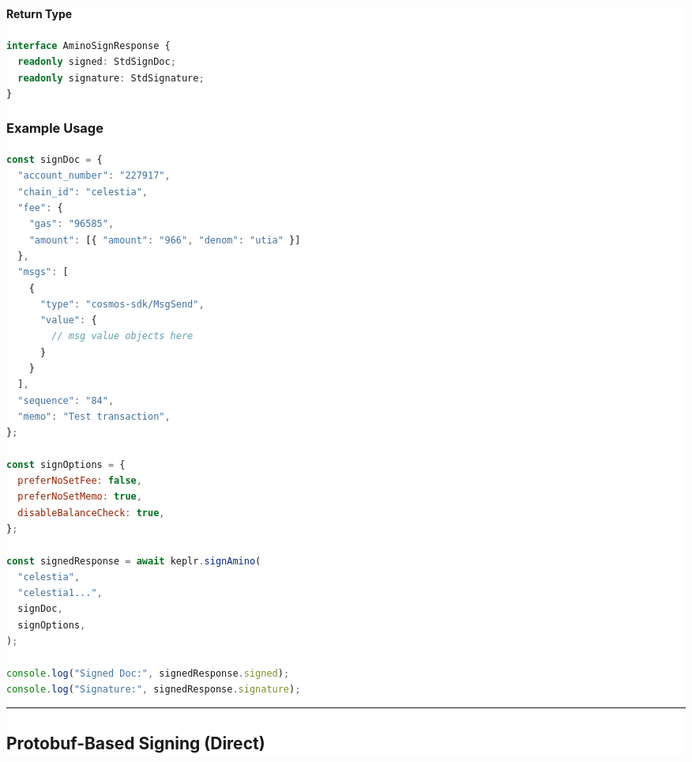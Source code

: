 #### Return Type

```typescript
interface AminoSignResponse {
  readonly signed: StdSignDoc;
  readonly signature: StdSignature;
}
```

### Example Usage

```javascript
const signDoc = {
  "account_number": "227917",
  "chain_id": "celestia",
  "fee": {
    "gas": "96585",
    "amount": [{ "amount": "966", "denom": "utia" }]
  },
  "msgs": [
    {
      "type": "cosmos-sdk/MsgSend",
      "value": {
        // msg value objects here
      }
    }
  ],
  "sequence": "84",
  "memo": "Test transaction",
};

const signOptions = {
  preferNoSetFee: false,
  preferNoSetMemo: true,
  disableBalanceCheck: true,
};

const signedResponse = await keplr.signAmino(
  "celestia", 
  "celestia1...", 
  signDoc, 
  signOptions,
);

console.log("Signed Doc:", signedResponse.signed);
console.log("Signature:", signedResponse.signature);
```

---

## Protobuf-Based Signing (Direct)

